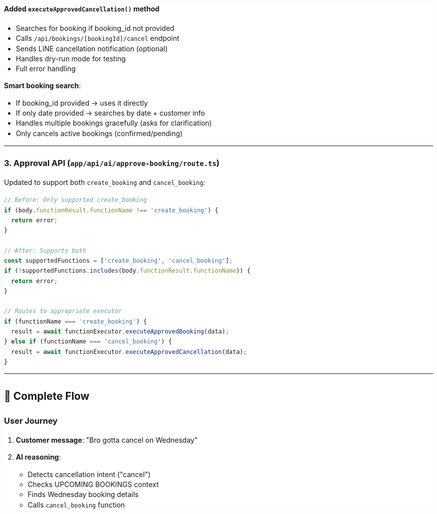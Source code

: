 #### Added `executeApprovedCancellation()` method
- Searches for booking if booking_id not provided
- Calls `/api/bookings/[bookingId]/cancel` endpoint
- Sends LINE cancellation notification (optional)
- Handles dry-run mode for testing
- Full error handling

**Smart booking search**:
- If booking_id provided → uses it directly
- If only date provided → searches by date + customer info
- Handles multiple bookings gracefully (asks for clarification)
- Only cancels active bookings (confirmed/pending)

---

### 3. Approval API (`app/api/ai/approve-booking/route.ts`)

Updated to support both `create_booking` and `cancel_booking`:

```typescript
// Before: Only supported create_booking
if (body.functionResult.functionName !== 'create_booking') {
  return error;
}

// After: Supports both
const supportedFunctions = ['create_booking', 'cancel_booking'];
if (!supportedFunctions.includes(body.functionResult.functionName)) {
  return error;
}

// Routes to appropriate executor
if (functionName === 'create_booking') {
  result = await functionExecutor.executeApprovedBooking(data);
} else if (functionName === 'cancel_booking') {
  result = await functionExecutor.executeApprovedCancellation(data);
}
```

---

## 🔄 Complete Flow

### User Journey

1. **Customer message**: "Bro gotta cancel on Wednesday"

2. **AI reasoning**:
   - Detects cancellation intent ("cancel")
   - Checks UPCOMING BOOKINGS context
   - Finds Wednesday booking details
   - Calls `cancel_booking` function
